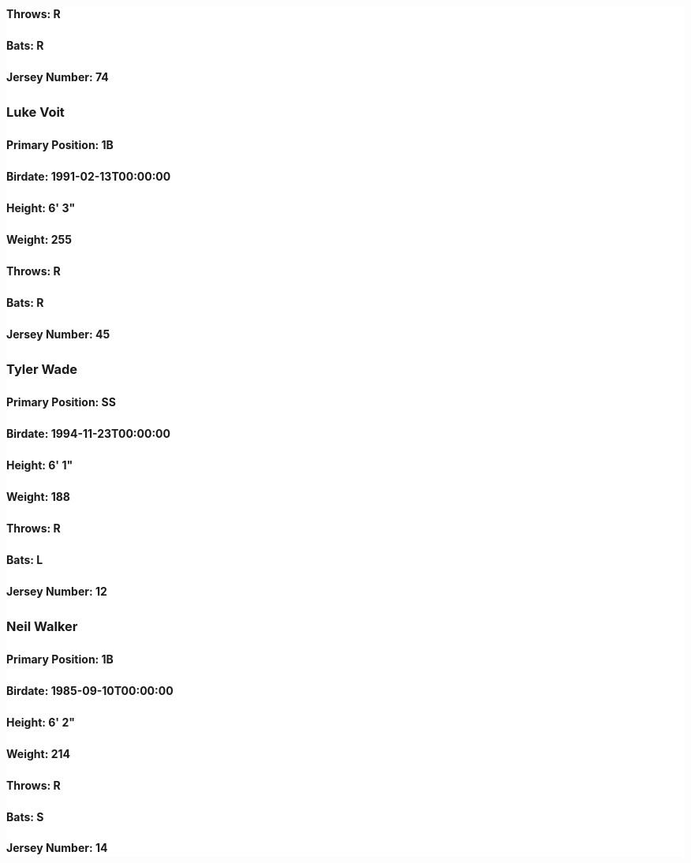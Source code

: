 #### Throws: R
#### Bats: R
#### Jersey Number: 74
### Luke Voit
#### Primary Position: 1B
#### Birdate: 1991-02-13T00:00:00
#### Height: 6' 3"
#### Weight: 255
#### Throws: R
#### Bats: R
#### Jersey Number: 45
### Tyler Wade
#### Primary Position: SS
#### Birdate: 1994-11-23T00:00:00
#### Height: 6' 1"
#### Weight: 188
#### Throws: R
#### Bats: L
#### Jersey Number: 12
### Neil Walker
#### Primary Position: 1B
#### Birdate: 1985-09-10T00:00:00
#### Height: 6' 2"
#### Weight: 214
#### Throws: R
#### Bats: S
#### Jersey Number: 14